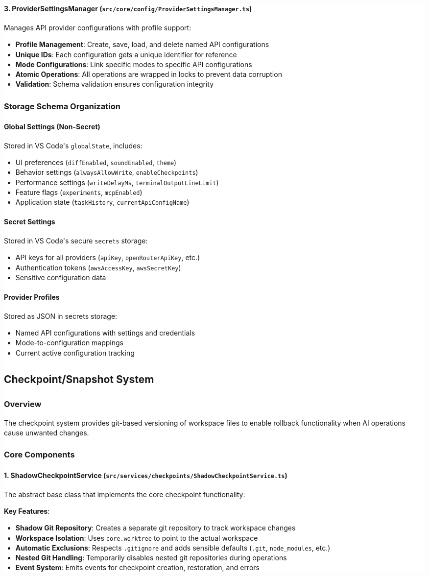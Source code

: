 #### 3. ProviderSettingsManager (`src/core/config/ProviderSettingsManager.ts`)

Manages API provider configurations with profile support:

- **Profile Management**: Create, save, load, and delete named API configurations
- **Unique IDs**: Each configuration gets a unique identifier for reference
- **Mode Configurations**: Link specific modes to specific API configurations
- **Atomic Operations**: All operations are wrapped in locks to prevent data corruption
- **Validation**: Schema validation ensures configuration integrity

### Storage Schema Organization

#### Global Settings (Non-Secret)
Stored in VS Code's `globalState`, includes:
- UI preferences (`diffEnabled`, `soundEnabled`, `theme`)
- Behavior settings (`alwaysAllowWrite`, `enableCheckpoints`)
- Performance settings (`writeDelayMs`, `terminalOutputLineLimit`)
- Feature flags (`experiments`, `mcpEnabled`)
- Application state (`taskHistory`, `currentApiConfigName`)

#### Secret Settings
Stored in VS Code's secure `secrets` storage:
- API keys for all providers (`apiKey`, `openRouterApiKey`, etc.)
- Authentication tokens (`awsAccessKey`, `awsSecretKey`)
- Sensitive configuration data

#### Provider Profiles
Stored as JSON in secrets storage:
- Named API configurations with settings and credentials
- Mode-to-configuration mappings
- Current active configuration tracking

## Checkpoint/Snapshot System

### Overview

The checkpoint system provides git-based versioning of workspace files to enable rollback functionality when AI operations cause unwanted changes.

### Core Components

#### 1. ShadowCheckpointService (`src/services/checkpoints/ShadowCheckpointService.ts`)

The abstract base class that implements the core checkpoint functionality:

**Key Features**:
- **Shadow Git Repository**: Creates a separate git repository to track workspace changes
- **Workspace Isolation**: Uses `core.worktree` to point to the actual workspace
- **Automatic Exclusions**: Respects `.gitignore` and adds sensible defaults (`.git`, `node_modules`, etc.)
- **Nested Git Handling**: Temporarily disables nested git repositories during operations
- **Event System**: Emits events for checkpoint creation, restoration, and errors
